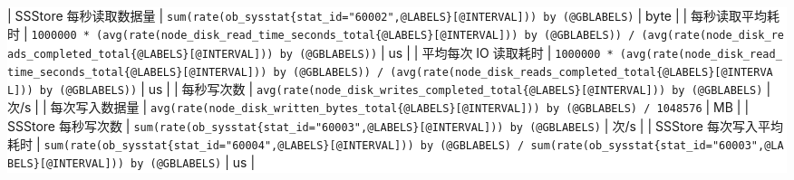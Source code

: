 | SSStore 每秒读取数据量        | `sum(rate(ob_sysstat{stat_id="60002",@LABELS}[@INTERVAL])) by (@GBLABELS)`                                                                                                                                                                                                                                                                                                                                                                                                                                                                                                                                                                                                                                                                                                       | byte   |
| 每秒读取平均耗时               | `1000000 * (avg(rate(node_disk_read_time_seconds_total{@LABELS}[@INTERVAL])) by (@GBLABELS)) / (avg(rate(node_disk_reads_completed_total{@LABELS}[@INTERVAL])) by (@GBLABELS))`                                                                                                                                                                                                                                                                                                                                                                                                                                                                                                                                                                                                  | us     |
| 平均每次 IO 读取耗时           | `1000000 * (avg(rate(node_disk_read_time_seconds_total{@LABELS}[@INTERVAL])) by (@GBLABELS)) / (avg(rate(node_disk_reads_completed_total{@LABELS}[@INTERVAL])) by (@GBLABELS))`                                                                                                                                                                                                                                                                                                                                                                                                                                                                                                                                                                                                  | us     |
| 每秒写次数                  | `avg(rate(node_disk_writes_completed_total{@LABELS}[@INTERVAL])) by (@GBLABELS)`                                                                                                                                                                                                                                                                                                                                                                                                                                                                                                                                                                                                                                                                                                 | 次/s    |
| 每次写入数据量                | `avg(rate(node_disk_written_bytes_total{@LABELS}[@INTERVAL])) by (@GBLABELS) / 1048576`                                                                                                                                                                                                                                                                                                                                                                                                                                                                                                                                                                                                                                                                                          | MB     |
| SSStore 每秒写次数          | `sum(rate(ob_sysstat{stat_id="60003",@LABELS}[@INTERVAL])) by (@GBLABELS)`                                                                                                                                                                                                                                                                                                                                                                                                                                                                                                                                                                                                                                                                                                       | 次/s    |
| SSStore 每次写入平均耗时       | `sum(rate(ob_sysstat{stat_id="60004",@LABELS}[@INTERVAL])) by (@GBLABELS) / sum(rate(ob_sysstat{stat_id="60003",@LABELS}[@INTERVAL])) by (@GBLABELS)`                                                                                                                                                                                                                                                                                                                                                                                                                                                                                                                                                                                                                            | us     |